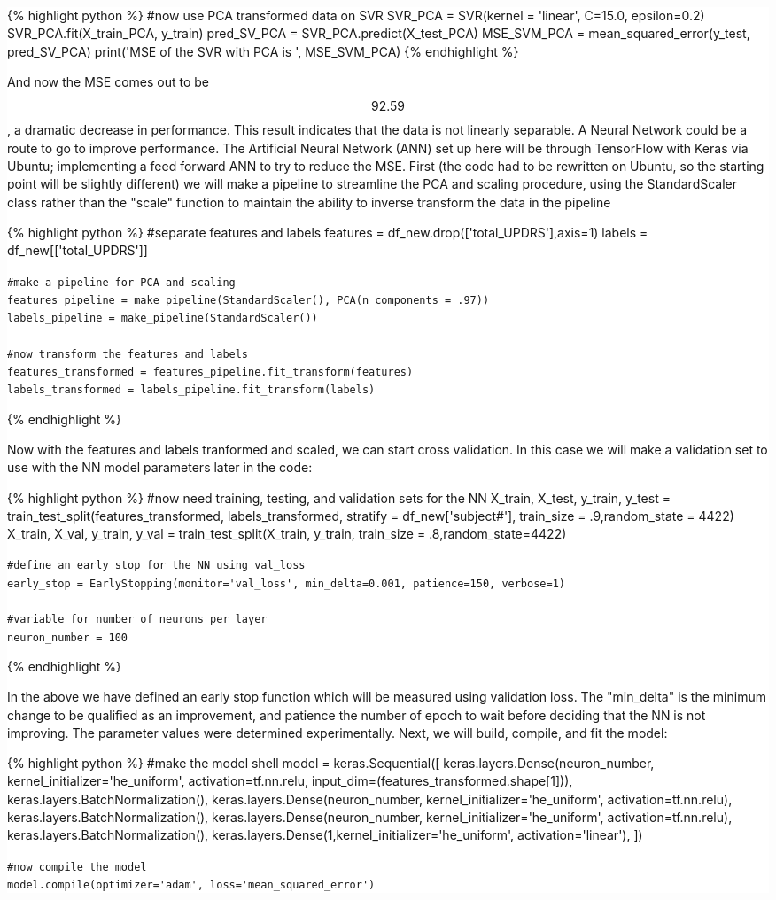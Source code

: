 {% highlight python %} 
    #now use PCA transformed data on SVR
    SVR_PCA = SVR(kernel = 'linear', C=15.0, epsilon=0.2)
    SVR_PCA.fit(X_train_PCA, y_train)
    pred_SV_PCA = SVR_PCA.predict(X_test_PCA)
    MSE_SVM_PCA = mean_squared_error(y_test, pred_SV_PCA)
    print('MSE of the SVR with PCA is ', MSE_SVM_PCA)
{% endhighlight %}

And now the MSE comes out to be $$92.59$$, a dramatic decrease in performance. This result indicates that the data is not linearly separable. A Neural Network could be a route to go to improve performance. The Artificial Neural Network (ANN) set up here will be through TensorFlow with Keras via Ubuntu; implementing a feed forward ANN to try to reduce the MSE. First (the code had to be rewritten on Ubuntu, so the starting point will be slightly different) we will make a pipeline to streamline the PCA and scaling procedure, using the StandardScaler class rather than the "scale" function to maintain the ability to inverse transform the data in the pipeline 

{% highlight python %} 
    #separate features and labels
    features = df_new.drop(['total_UPDRS'],axis=1)
    labels = df_new[['total_UPDRS']]

    #make a pipeline for PCA and scaling
    features_pipeline = make_pipeline(StandardScaler(), PCA(n_components = .97))
    labels_pipeline = make_pipeline(StandardScaler())

    #now transform the features and labels
    features_transformed = features_pipeline.fit_transform(features)
    labels_transformed = labels_pipeline.fit_transform(labels)
{% endhighlight %}

Now with the features and labels tranformed and scaled, we can start cross validation. In this case we will make a validation set to use with the NN model parameters later in the code:

{% highlight python %} 
    #now need training, testing, and validation sets for the NN
    X_train, X_test, y_train, y_test = train_test_split(features_transformed, labels_transformed, stratify = df_new['subject#'], train_size = .9,random_state = 4422)
    X_train, X_val, y_train, y_val = train_test_split(X_train, y_train, train_size = .8,random_state=4422)

    #define an early stop for the NN using val_loss
    early_stop = EarlyStopping(monitor='val_loss', min_delta=0.001, patience=150, verbose=1)

    #variable for number of neurons per layer
    neuron_number = 100
{% endhighlight %}

In the above we have defined an early stop function which will be measured using validation loss. The "min_delta" is the minimum change to be qualified as an improvement, and patience the number of epoch to wait before deciding that the NN is not improving. The parameter values were determined experimentally. Next, we will build, compile, and fit the model:

{% highlight python %} 
    #make the model shell
    model = keras.Sequential([
		keras.layers.Dense(neuron_number, kernel_initializer='he_uniform', activation=tf.nn.relu, input_dim=(features_transformed.shape[1])),
		keras.layers.BatchNormalization(),
		keras.layers.Dense(neuron_number, kernel_initializer='he_uniform', activation=tf.nn.relu),
		keras.layers.BatchNormalization(),
		keras.layers.Dense(neuron_number, kernel_initializer='he_uniform', activation=tf.nn.relu),
		keras.layers.BatchNormalization(),
		keras.layers.Dense(1,kernel_initializer='he_uniform', activation='linear'),
		])

    #now compile the model
    model.compile(optimizer='adam', loss='mean_squared_error')